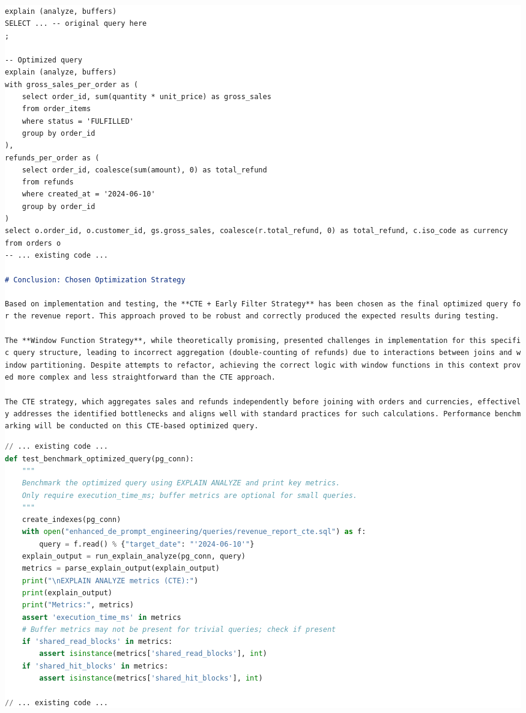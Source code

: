 ```markdown
explain (analyze, buffers)
SELECT ... -- original query here
;

-- Optimized query
explain (analyze, buffers)
with gross_sales_per_order as (
    select order_id, sum(quantity * unit_price) as gross_sales
    from order_items
    where status = 'FULFILLED'
    group by order_id
),
refunds_per_order as (
    select order_id, coalesce(sum(amount), 0) as total_refund
    from refunds
    where created_at = '2024-06-10'
    group by order_id
)
select o.order_id, o.customer_id, gs.gross_sales, coalesce(r.total_refund, 0) as total_refund, c.iso_code as currency
from orders o
-- ... existing code ...

# Conclusion: Chosen Optimization Strategy

Based on implementation and testing, the **CTE + Early Filter Strategy** has been chosen as the final optimized query for the revenue report. This approach proved to be robust and correctly produced the expected results during testing.

The **Window Function Strategy**, while theoretically promising, presented challenges in implementation for this specific query structure, leading to incorrect aggregation (double-counting of refunds) due to interactions between joins and window partitioning. Despite attempts to refactor, achieving the correct logic with window functions in this context proved more complex and less straightforward than the CTE approach.

The CTE strategy, which aggregates sales and refunds independently before joining with orders and currencies, effectively addresses the identified bottlenecks and aligns well with standard practices for such calculations. Performance benchmarking will be conducted on this CTE-based optimized query.
```

```python
// ... existing code ...
def test_benchmark_optimized_query(pg_conn):
    """
    Benchmark the optimized query using EXPLAIN ANALYZE and print key metrics.
    Only require execution_time_ms; buffer metrics are optional for small queries.
    """
    create_indexes(pg_conn)
    with open("enhanced_de_prompt_engineering/queries/revenue_report_cte.sql") as f:
        query = f.read() % {"target_date": "'2024-06-10'"}
    explain_output = run_explain_analyze(pg_conn, query)
    metrics = parse_explain_output(explain_output)
    print("\nEXPLAIN ANALYZE metrics (CTE):")
    print(explain_output)
    print("Metrics:", metrics)
    assert 'execution_time_ms' in metrics
    # Buffer metrics may not be present for trivial queries; check if present
    if 'shared_read_blocks' in metrics:
        assert isinstance(metrics['shared_read_blocks'], int)
    if 'shared_hit_blocks' in metrics:
        assert isinstance(metrics['shared_hit_blocks'], int)

// ... existing code ...

```
